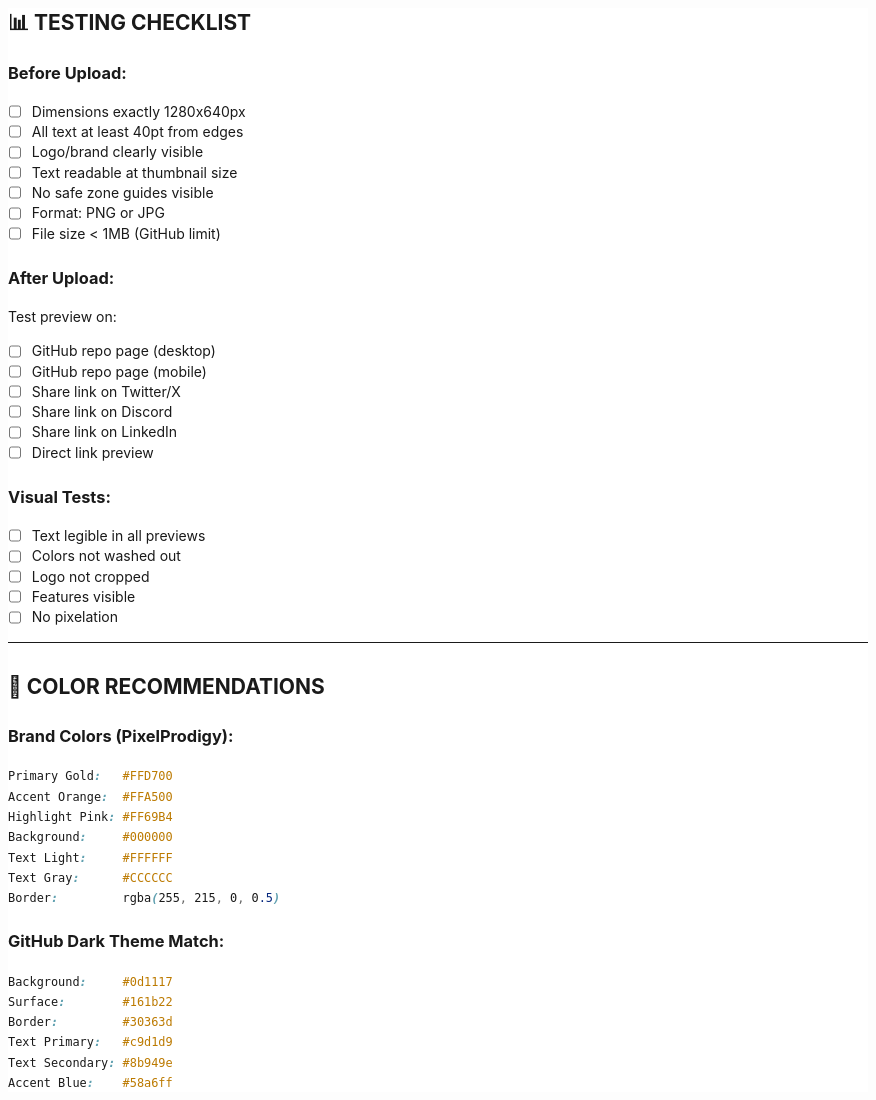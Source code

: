
## 📊 TESTING CHECKLIST

### **Before Upload:**
- [ ] Dimensions exactly 1280x640px
- [ ] All text at least 40pt from edges
- [ ] Logo/brand clearly visible
- [ ] Text readable at thumbnail size
- [ ] No safe zone guides visible
- [ ] Format: PNG or JPG
- [ ] File size < 1MB (GitHub limit)

### **After Upload:**
Test preview on:
- [ ] GitHub repo page (desktop)
- [ ] GitHub repo page (mobile)
- [ ] Share link on Twitter/X
- [ ] Share link on Discord
- [ ] Share link on LinkedIn
- [ ] Direct link preview

### **Visual Tests:**
- [ ] Text legible in all previews
- [ ] Colors not washed out
- [ ] Logo not cropped
- [ ] Features visible
- [ ] No pixelation

---

## 🎨 COLOR RECOMMENDATIONS

### **Brand Colors (PixelProdigy):**
```css
Primary Gold:   #FFD700
Accent Orange:  #FFA500
Highlight Pink: #FF69B4
Background:     #000000
Text Light:     #FFFFFF
Text Gray:      #CCCCCC
Border:         rgba(255, 215, 0, 0.5)
```

### **GitHub Dark Theme Match:**
```css
Background:     #0d1117
Surface:        #161b22
Border:         #30363d
Text Primary:   #c9d1d9
Text Secondary: #8b949e
Accent Blue:    #58a6ff
```
